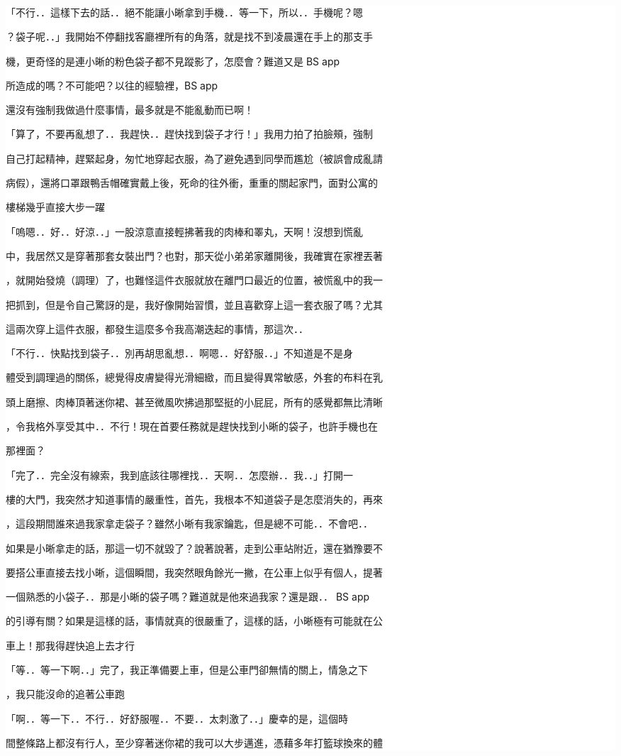 

「不行．．這樣下去的話．．絕不能讓小晰拿到手機．．等一下，所以．．手機呢？嗯

？袋子呢．．」我開始不停翻找客廳裡所有的角落，就是找不到凌晨還在手上的那支手

機，更奇怪的是連小晰的粉色袋子都不見蹤影了，怎麼會？難道又是 BS app

所造成的嗎？不可能吧？以往的經驗裡，BS app

還沒有強制我做過什麼事情，最多就是不能亂動而已啊！

「算了，不要再亂想了．．我趕快．．趕快找到袋子才行！」我用力拍了拍臉頰，強制

自己打起精神，趕緊起身，匆忙地穿起衣服，為了避免遇到同學而尷尬（被誤會成亂請

病假），還將口罩跟鴨舌帽確實戴上後，死命的往外衝，重重的關起家門，面對公寓的

樓梯幾乎直接大步一躍

「嗚嗯．．好．．好涼．．」一股涼意直接輕拂著我的肉棒和睪丸，天啊！沒想到慌亂

中，我居然又是穿著那套女裝出門？也對，那天從小弟弟家離開後，我確實在家裡丟著

，就開始發燒（調理）了，也難怪這件衣服就放在離門口最近的位置，被慌亂中的我一

把抓到，但是令自己驚訝的是，我好像開始習慣，並且喜歡穿上這一套衣服了嗎？尤其

這兩次穿上這件衣服，都發生這麼多令我高潮迭起的事情，那這次．．

「不行．．快點找到袋子．．別再胡思亂想．．啊嗯．．好舒服．．」不知道是不是身

體受到調理過的關係，總覺得皮膚變得光滑細緻，而且變得異常敏感，外套的布料在乳

頭上磨擦、肉棒頂著迷你裙、甚至微風吹拂過那堅挺的小屁屁，所有的感覺都無比清晰

，令我格外享受其中．．不行！現在首要任務就是趕快找到小晰的袋子，也許手機也在

那裡面？



「完了．．完全沒有線索，我到底該往哪裡找．．天啊．．怎麼辦．．我．．」打開一

樓的大門，我突然才知道事情的嚴重性，首先，我根本不知道袋子是怎麼消失的，再來

，這段期間誰來過我家拿走袋子？雖然小晰有我家鑰匙，但是總不可能．．不會吧．．

如果是小晰拿走的話，那這一切不就毀了？說著說著，走到公車站附近，還在猶豫要不

要搭公車直接去找小晰，這個瞬間，我突然眼角餘光一撇，在公車上似乎有個人，提著

一個熟悉的小袋子．．那是小晰的袋子嗎？難道就是他來過我家？還是跟．． BS app

的引導有關？如果是這樣的話，事情就真的很嚴重了，這樣的話，小晰極有可能就在公

車上！那我得趕快追上去才行

「等．．等一下啊．．」完了，我正準備要上車，但是公車門卻無情的關上，情急之下

，我只能沒命的追著公車跑



「啊．．等一下．．不行．．好舒服喔．．不要．．太刺激了．．」慶幸的是，這個時

間整條路上都沒有行人，至少穿著迷你裙的我可以大步邁進，憑藉多年打籃球換來的體
